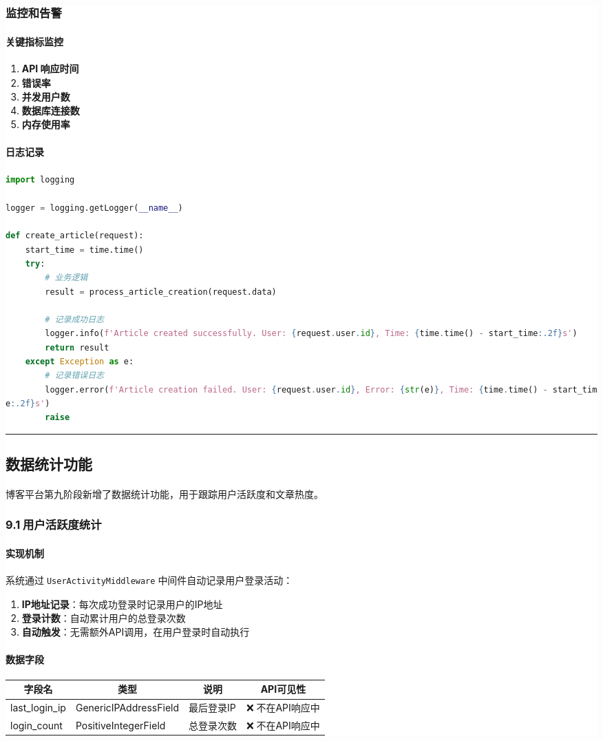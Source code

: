### 监控和告警

#### 关键指标监控

1. **API 响应时间**
2. **错误率**
3. **并发用户数**
4. **数据库连接数**
5. **内存使用率**

#### 日志记录

```python
import logging

logger = logging.getLogger(__name__)

def create_article(request):
    start_time = time.time()
    try:
        # 业务逻辑
        result = process_article_creation(request.data)

        # 记录成功日志
        logger.info(f'Article created successfully. User: {request.user.id}, Time: {time.time() - start_time:.2f}s')
        return result
    except Exception as e:
        # 记录错误日志
        logger.error(f'Article creation failed. User: {request.user.id}, Error: {str(e)}, Time: {time.time() - start_time:.2f}s')
        raise
```

---

## 数据统计功能

博客平台第九阶段新增了数据统计功能，用于跟踪用户活跃度和文章热度。

### 9.1 用户活跃度统计

#### 实现机制

系统通过 `UserActivityMiddleware` 中间件自动记录用户登录活动：

1. **IP地址记录**：每次成功登录时记录用户的IP地址
2. **登录计数**：自动累计用户的总登录次数
3. **自动触发**：无需额外API调用，在用户登录时自动执行

#### 数据字段

| 字段名 | 类型 | 说明 | API可见性 |
|--------|------|------|-----------|
| last_login_ip | GenericIPAddressField | 最后登录IP | ❌ 不在API响应中 |
| login_count | PositiveIntegerField | 总登录次数 | ❌ 不在API响应中 |
